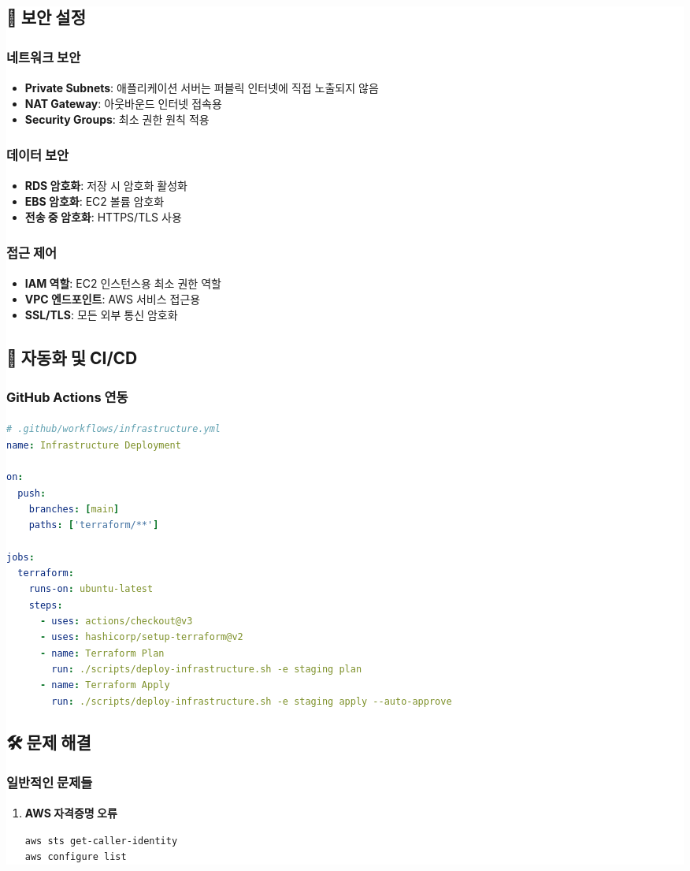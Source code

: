 ## 🔐 보안 설정

### 네트워크 보안

- **Private Subnets**: 애플리케이션 서버는 퍼블릭 인터넷에 직접 노출되지 않음
- **NAT Gateway**: 아웃바운드 인터넷 접속용
- **Security Groups**: 최소 권한 원칙 적용

### 데이터 보안

- **RDS 암호화**: 저장 시 암호화 활성화
- **EBS 암호화**: EC2 볼륨 암호화
- **전송 중 암호화**: HTTPS/TLS 사용

### 접근 제어

- **IAM 역할**: EC2 인스턴스용 최소 권한 역할
- **VPC 엔드포인트**: AWS 서비스 접근용
- **SSL/TLS**: 모든 외부 통신 암호화

## 🔄 자동화 및 CI/CD

### GitHub Actions 연동

```yaml
# .github/workflows/infrastructure.yml
name: Infrastructure Deployment

on:
  push:
    branches: [main]
    paths: ['terraform/**']

jobs:
  terraform:
    runs-on: ubuntu-latest
    steps:
      - uses: actions/checkout@v3
      - uses: hashicorp/setup-terraform@v2
      - name: Terraform Plan
        run: ./scripts/deploy-infrastructure.sh -e staging plan
      - name: Terraform Apply
        run: ./scripts/deploy-infrastructure.sh -e staging apply --auto-approve
```

## 🛠️ 문제 해결

### 일반적인 문제들

1. **AWS 자격증명 오류**
   ```bash
   aws sts get-caller-identity
   aws configure list
   ```
